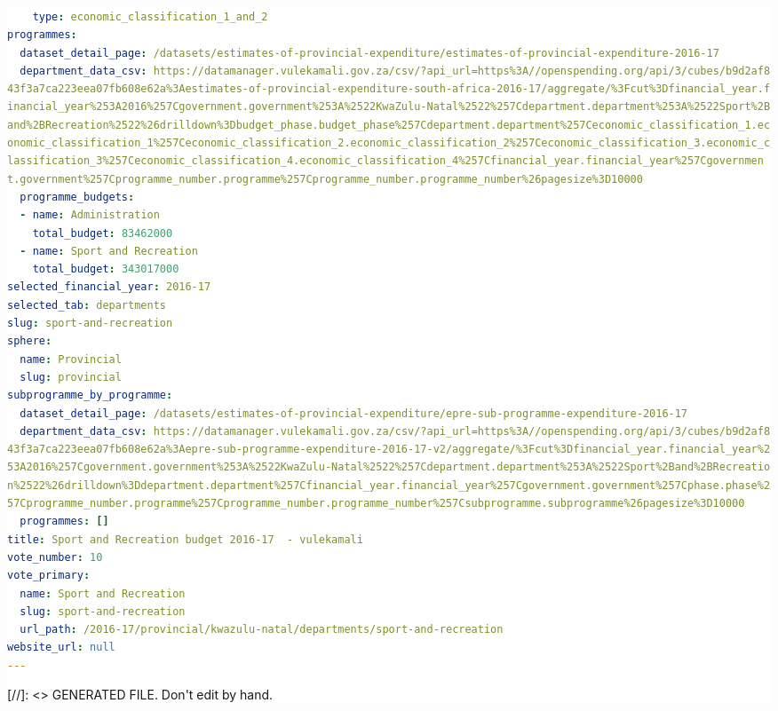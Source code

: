 ```yaml
    type: economic_classification_1_and_2
programmes:
  dataset_detail_page: /datasets/estimates-of-provincial-expenditure/estimates-of-provincial-expenditure-2016-17
  department_data_csv: https://datamanager.vulekamali.gov.za/csv/?api_url=https%3A//openspending.org/api/3/cubes/b9d2af843f3a7ca223eea07fb608e62a%3Aestimates-of-provincial-expenditure-south-africa-2016-17/aggregate/%3Fcut%3Dfinancial_year.financial_year%253A2016%257Cgovernment.government%253A%2522KwaZulu-Natal%2522%257Cdepartment.department%253A%2522Sport%2Band%2BRecreation%2522%26drilldown%3Dbudget_phase.budget_phase%257Cdepartment.department%257Ceconomic_classification_1.economic_classification_1%257Ceconomic_classification_2.economic_classification_2%257Ceconomic_classification_3.economic_classification_3%257Ceconomic_classification_4.economic_classification_4%257Cfinancial_year.financial_year%257Cgovernment.government%257Cprogramme_number.programme%257Cprogramme_number.programme_number%26pagesize%3D10000
  programme_budgets:
  - name: Administration
    total_budget: 83462000
  - name: Sport and Recreation
    total_budget: 343017000
selected_financial_year: 2016-17
selected_tab: departments
slug: sport-and-recreation
sphere:
  name: Provincial
  slug: provincial
subprogramme_by_programme:
  dataset_detail_page: /datasets/estimates-of-provincial-expenditure/epre-sub-programme-expenditure-2016-17
  department_data_csv: https://datamanager.vulekamali.gov.za/csv/?api_url=https%3A//openspending.org/api/3/cubes/b9d2af843f3a7ca223eea07fb608e62a%3Aepre-sub-programme-expenditure-2016-17-v2/aggregate/%3Fcut%3Dfinancial_year.financial_year%253A2016%257Cgovernment.government%253A%2522KwaZulu-Natal%2522%257Cdepartment.department%253A%2522Sport%2Band%2BRecreation%2522%26drilldown%3Ddepartment.department%257Cfinancial_year.financial_year%257Cgovernment.government%257Cphase.phase%257Cprogramme_number.programme%257Cprogramme_number.programme_number%257Csubprogramme.subprogramme%26pagesize%3D10000
  programmes: []
title: Sport and Recreation budget 2016-17  - vulekamali
vote_number: 10
vote_primary:
  name: Sport and Recreation
  slug: sport-and-recreation
  url_path: /2016-17/provincial/kwazulu-natal/departments/sport-and-recreation
website_url: null
---
```

[//]: <> GENERATED FILE. Don't edit by hand.